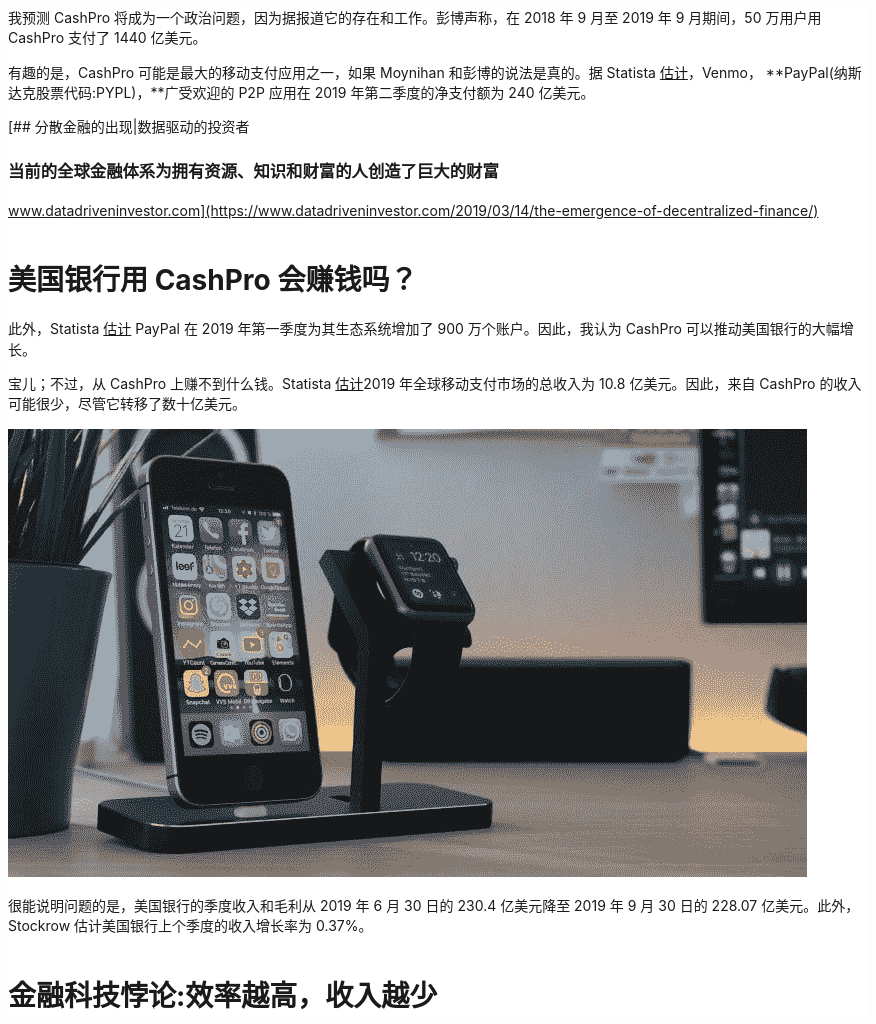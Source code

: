 我预测 CashPro 将成为一个政治问题，因为据报道它的存在和工作。彭博声称，在 2018 年 9 月至 2019 年 9 月期间，50 万用户用 CashPro 支付了 1440 亿美元。

有趣的是，CashPro 可能是最大的移动支付应用之一，如果 Moynihan 和彭博的说法是真的。据 Statista [估计](https://marketmadhouse.com/paypal-grows-and-grows-and-grows/)，Venmo， **PayPal(纳斯达克股票代码:PYPL)，**广受欢迎的 P2P 应用在 2019 年第二季度的净支付额为 240 亿美元。

[](https://www.datadriveninvestor.com/2019/03/14/the-emergence-of-decentralized-finance/) [## 分散金融的出现|数据驱动的投资者

### 当前的全球金融体系为拥有资源、知识和财富的人创造了巨大的财富

www.datadriveninvestor.com](https://www.datadriveninvestor.com/2019/03/14/the-emergence-of-decentralized-finance/) 

# 美国银行用 CashPro 会赚钱吗？

此外，Statista [估计](https://www.statista.com/statistics/218493/paypals-total-active-registered-accounts-from-2010/) PayPal 在 2019 年第一季度为其生态系统增加了 900 万个账户。因此，我认为 CashPro 可以推动美国银行的大幅增长。

宝儿；不过，从 CashPro 上赚不到什么钱。Statista [估计](https://www.statista.com/statistics/226530/mobile-payment-transaction-volume-forecast/)2019 年全球移动支付市场的总收入为 10.8 亿美元。因此，来自 CashPro 的收入可能很少，尽管它转移了数十亿美元。

![](img/8082a2d0a0bf0c792face0cd0f14fb35.png)

很能说明问题的是，美国银行的季度收入和毛利从 2019 年 6 月 30 日的 230.4 亿美元降至 2019 年 9 月 30 日的 228.07 亿美元。此外，Stockrow 估计美国银行上个季度的收入增长率为 0.37%。

# 金融科技悖论:效率越高，收入越少
